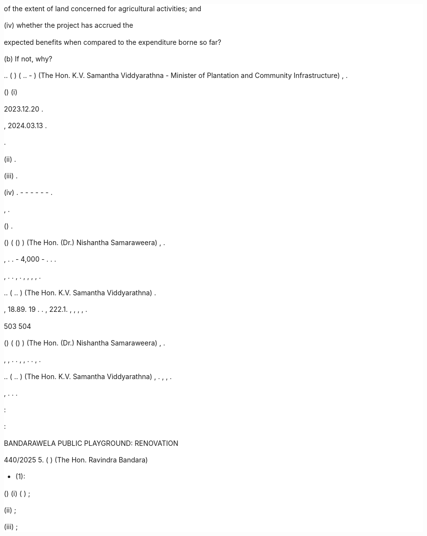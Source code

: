 of the extent of land concerned for agricultural activities; and

(iv) whether the project has accrued the

expected benefits when compared to the expenditure borne so far?

(b) If not, why?

.. ( ) ( .. - ) (The Hon. K.V. Samantha Viddyarathna - Minister of Plantation and Community Infrastructure) , .

() (i)

2023.12.20 .

, 2024.03.13 .

.

(ii) .

(iii) .

(iv) . - - - - - - .

, .

() .

() ( () ) (The Hon. (Dr.) Nishantha Samaraweera) , .

, . . - 4,000 - . . .

, . . , . , , , , .

.. ( .. ) (The Hon. K.V. Samantha Viddyarathna) .

, 18.89. 19 . . , 222.1. , , , , .

503 504

() ( () ) (The Hon. (Dr.) Nishantha Samaraweera) , .

, , . . , , . . , .

.. ( .. ) (The Hon. K.V. Samantha Viddyarathna) , . , , .

, . . .

:

:

BANDARAWELA PUBLIC PLAYGROUND: RENOVATION

440/2025 5. ( ) (The Hon. Ravindra Bandara)

- (1):

() (i) ( ) ;

(ii) ;

(iii) ;
